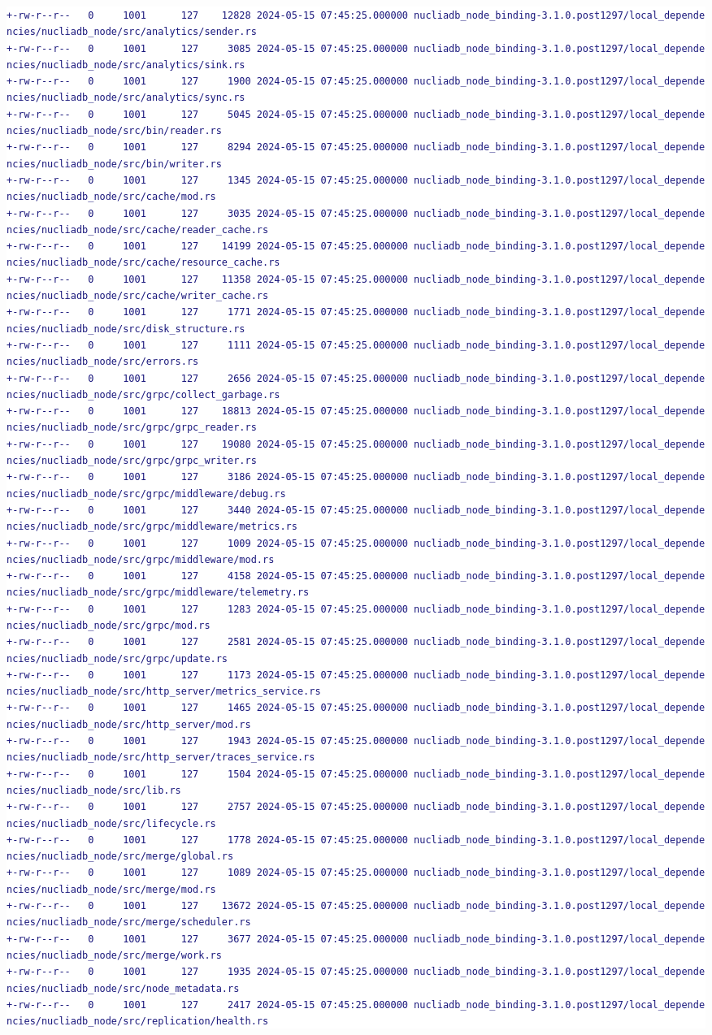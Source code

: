 ```diff
+-rw-r--r--   0     1001      127    12828 2024-05-15 07:45:25.000000 nucliadb_node_binding-3.1.0.post1297/local_dependencies/nucliadb_node/src/analytics/sender.rs
+-rw-r--r--   0     1001      127     3085 2024-05-15 07:45:25.000000 nucliadb_node_binding-3.1.0.post1297/local_dependencies/nucliadb_node/src/analytics/sink.rs
+-rw-r--r--   0     1001      127     1900 2024-05-15 07:45:25.000000 nucliadb_node_binding-3.1.0.post1297/local_dependencies/nucliadb_node/src/analytics/sync.rs
+-rw-r--r--   0     1001      127     5045 2024-05-15 07:45:25.000000 nucliadb_node_binding-3.1.0.post1297/local_dependencies/nucliadb_node/src/bin/reader.rs
+-rw-r--r--   0     1001      127     8294 2024-05-15 07:45:25.000000 nucliadb_node_binding-3.1.0.post1297/local_dependencies/nucliadb_node/src/bin/writer.rs
+-rw-r--r--   0     1001      127     1345 2024-05-15 07:45:25.000000 nucliadb_node_binding-3.1.0.post1297/local_dependencies/nucliadb_node/src/cache/mod.rs
+-rw-r--r--   0     1001      127     3035 2024-05-15 07:45:25.000000 nucliadb_node_binding-3.1.0.post1297/local_dependencies/nucliadb_node/src/cache/reader_cache.rs
+-rw-r--r--   0     1001      127    14199 2024-05-15 07:45:25.000000 nucliadb_node_binding-3.1.0.post1297/local_dependencies/nucliadb_node/src/cache/resource_cache.rs
+-rw-r--r--   0     1001      127    11358 2024-05-15 07:45:25.000000 nucliadb_node_binding-3.1.0.post1297/local_dependencies/nucliadb_node/src/cache/writer_cache.rs
+-rw-r--r--   0     1001      127     1771 2024-05-15 07:45:25.000000 nucliadb_node_binding-3.1.0.post1297/local_dependencies/nucliadb_node/src/disk_structure.rs
+-rw-r--r--   0     1001      127     1111 2024-05-15 07:45:25.000000 nucliadb_node_binding-3.1.0.post1297/local_dependencies/nucliadb_node/src/errors.rs
+-rw-r--r--   0     1001      127     2656 2024-05-15 07:45:25.000000 nucliadb_node_binding-3.1.0.post1297/local_dependencies/nucliadb_node/src/grpc/collect_garbage.rs
+-rw-r--r--   0     1001      127    18813 2024-05-15 07:45:25.000000 nucliadb_node_binding-3.1.0.post1297/local_dependencies/nucliadb_node/src/grpc/grpc_reader.rs
+-rw-r--r--   0     1001      127    19080 2024-05-15 07:45:25.000000 nucliadb_node_binding-3.1.0.post1297/local_dependencies/nucliadb_node/src/grpc/grpc_writer.rs
+-rw-r--r--   0     1001      127     3186 2024-05-15 07:45:25.000000 nucliadb_node_binding-3.1.0.post1297/local_dependencies/nucliadb_node/src/grpc/middleware/debug.rs
+-rw-r--r--   0     1001      127     3440 2024-05-15 07:45:25.000000 nucliadb_node_binding-3.1.0.post1297/local_dependencies/nucliadb_node/src/grpc/middleware/metrics.rs
+-rw-r--r--   0     1001      127     1009 2024-05-15 07:45:25.000000 nucliadb_node_binding-3.1.0.post1297/local_dependencies/nucliadb_node/src/grpc/middleware/mod.rs
+-rw-r--r--   0     1001      127     4158 2024-05-15 07:45:25.000000 nucliadb_node_binding-3.1.0.post1297/local_dependencies/nucliadb_node/src/grpc/middleware/telemetry.rs
+-rw-r--r--   0     1001      127     1283 2024-05-15 07:45:25.000000 nucliadb_node_binding-3.1.0.post1297/local_dependencies/nucliadb_node/src/grpc/mod.rs
+-rw-r--r--   0     1001      127     2581 2024-05-15 07:45:25.000000 nucliadb_node_binding-3.1.0.post1297/local_dependencies/nucliadb_node/src/grpc/update.rs
+-rw-r--r--   0     1001      127     1173 2024-05-15 07:45:25.000000 nucliadb_node_binding-3.1.0.post1297/local_dependencies/nucliadb_node/src/http_server/metrics_service.rs
+-rw-r--r--   0     1001      127     1465 2024-05-15 07:45:25.000000 nucliadb_node_binding-3.1.0.post1297/local_dependencies/nucliadb_node/src/http_server/mod.rs
+-rw-r--r--   0     1001      127     1943 2024-05-15 07:45:25.000000 nucliadb_node_binding-3.1.0.post1297/local_dependencies/nucliadb_node/src/http_server/traces_service.rs
+-rw-r--r--   0     1001      127     1504 2024-05-15 07:45:25.000000 nucliadb_node_binding-3.1.0.post1297/local_dependencies/nucliadb_node/src/lib.rs
+-rw-r--r--   0     1001      127     2757 2024-05-15 07:45:25.000000 nucliadb_node_binding-3.1.0.post1297/local_dependencies/nucliadb_node/src/lifecycle.rs
+-rw-r--r--   0     1001      127     1778 2024-05-15 07:45:25.000000 nucliadb_node_binding-3.1.0.post1297/local_dependencies/nucliadb_node/src/merge/global.rs
+-rw-r--r--   0     1001      127     1089 2024-05-15 07:45:25.000000 nucliadb_node_binding-3.1.0.post1297/local_dependencies/nucliadb_node/src/merge/mod.rs
+-rw-r--r--   0     1001      127    13672 2024-05-15 07:45:25.000000 nucliadb_node_binding-3.1.0.post1297/local_dependencies/nucliadb_node/src/merge/scheduler.rs
+-rw-r--r--   0     1001      127     3677 2024-05-15 07:45:25.000000 nucliadb_node_binding-3.1.0.post1297/local_dependencies/nucliadb_node/src/merge/work.rs
+-rw-r--r--   0     1001      127     1935 2024-05-15 07:45:25.000000 nucliadb_node_binding-3.1.0.post1297/local_dependencies/nucliadb_node/src/node_metadata.rs
+-rw-r--r--   0     1001      127     2417 2024-05-15 07:45:25.000000 nucliadb_node_binding-3.1.0.post1297/local_dependencies/nucliadb_node/src/replication/health.rs
```